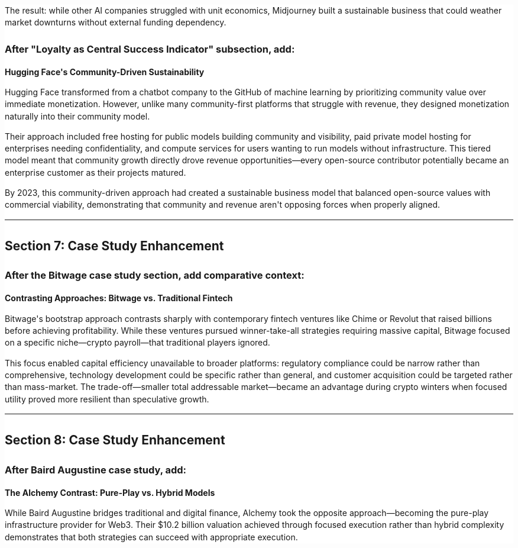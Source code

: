 The result: while other AI companies struggled with unit economics, Midjourney built a sustainable business that could weather market downturns without external funding dependency.

### After "Loyalty as Central Success Indicator" subsection, add:

**Hugging Face's Community-Driven Sustainability**

Hugging Face transformed from a chatbot company to the GitHub of machine learning by prioritizing community value over immediate monetization. However, unlike many community-first platforms that struggle with revenue, they designed monetization naturally into their community model.

Their approach included free hosting for public models building community and visibility, paid private model hosting for enterprises needing confidentiality, and compute services for users wanting to run models without infrastructure. This tiered model meant that community growth directly drove revenue opportunities—every open-source contributor potentially became an enterprise customer as their projects matured.

By 2023, this community-driven approach had created a sustainable business model that balanced open-source values with commercial viability, demonstrating that community and revenue aren't opposing forces when properly aligned.

---

## Section 7: Case Study Enhancement

### After the Bitwage case study section, add comparative context:

**Contrasting Approaches: Bitwage vs. Traditional Fintech**

Bitwage's bootstrap approach contrasts sharply with contemporary fintech ventures like Chime or Revolut that raised billions before achieving profitability. While these ventures pursued winner-take-all strategies requiring massive capital, Bitwage focused on a specific niche—crypto payroll—that traditional players ignored.

This focus enabled capital efficiency unavailable to broader platforms: regulatory compliance could be narrow rather than comprehensive, technology development could be specific rather than general, and customer acquisition could be targeted rather than mass-market. The trade-off—smaller total addressable market—became an advantage during crypto winters when focused utility proved more resilient than speculative growth.

---

## Section 8: Case Study Enhancement

### After Baird Augustine case study, add:

**The Alchemy Contrast: Pure-Play vs. Hybrid Models**

While Baird Augustine bridges traditional and digital finance, Alchemy took the opposite approach—becoming the pure-play infrastructure provider for Web3. Their $10.2 billion valuation achieved through focused execution rather than hybrid complexity demonstrates that both strategies can succeed with appropriate execution.

